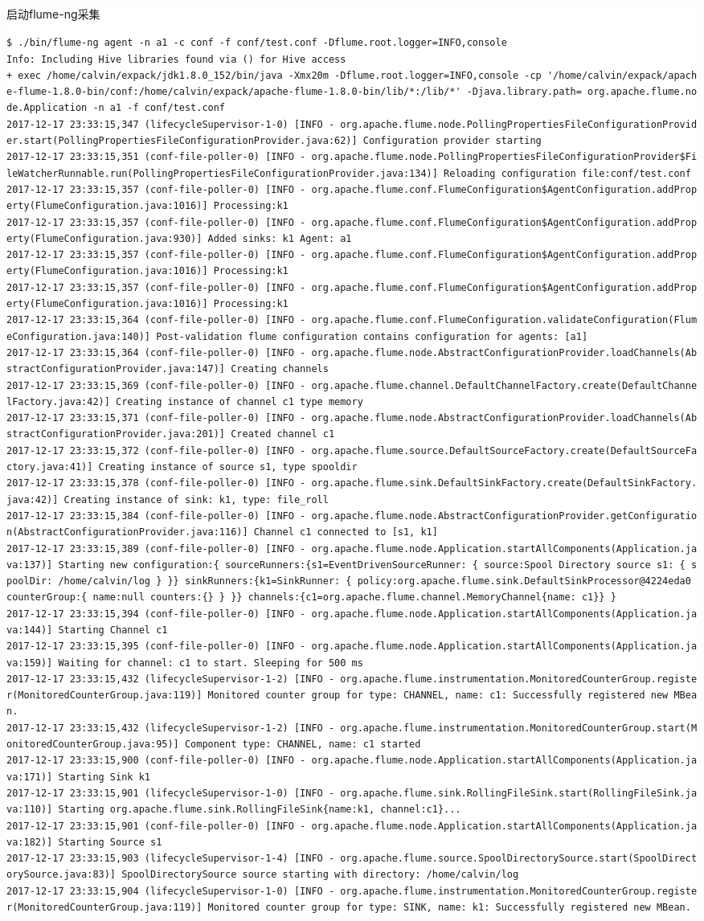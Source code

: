 启动flume-ng采集

```
$ ./bin/flume-ng agent -n a1 -c conf -f conf/test.conf -Dflume.root.logger=INFO,console
Info: Including Hive libraries found via () for Hive access
+ exec /home/calvin/expack/jdk1.8.0_152/bin/java -Xmx20m -Dflume.root.logger=INFO,console -cp '/home/calvin/expack/apache-flume-1.8.0-bin/conf:/home/calvin/expack/apache-flume-1.8.0-bin/lib/*:/lib/*' -Djava.library.path= org.apache.flume.node.Application -n a1 -f conf/test.conf
2017-12-17 23:33:15,347 (lifecycleSupervisor-1-0) [INFO - org.apache.flume.node.PollingPropertiesFileConfigurationProvider.start(PollingPropertiesFileConfigurationProvider.java:62)] Configuration provider starting
2017-12-17 23:33:15,351 (conf-file-poller-0) [INFO - org.apache.flume.node.PollingPropertiesFileConfigurationProvider$FileWatcherRunnable.run(PollingPropertiesFileConfigurationProvider.java:134)] Reloading configuration file:conf/test.conf
2017-12-17 23:33:15,357 (conf-file-poller-0) [INFO - org.apache.flume.conf.FlumeConfiguration$AgentConfiguration.addProperty(FlumeConfiguration.java:1016)] Processing:k1
2017-12-17 23:33:15,357 (conf-file-poller-0) [INFO - org.apache.flume.conf.FlumeConfiguration$AgentConfiguration.addProperty(FlumeConfiguration.java:930)] Added sinks: k1 Agent: a1
2017-12-17 23:33:15,357 (conf-file-poller-0) [INFO - org.apache.flume.conf.FlumeConfiguration$AgentConfiguration.addProperty(FlumeConfiguration.java:1016)] Processing:k1
2017-12-17 23:33:15,357 (conf-file-poller-0) [INFO - org.apache.flume.conf.FlumeConfiguration$AgentConfiguration.addProperty(FlumeConfiguration.java:1016)] Processing:k1
2017-12-17 23:33:15,364 (conf-file-poller-0) [INFO - org.apache.flume.conf.FlumeConfiguration.validateConfiguration(FlumeConfiguration.java:140)] Post-validation flume configuration contains configuration for agents: [a1]
2017-12-17 23:33:15,364 (conf-file-poller-0) [INFO - org.apache.flume.node.AbstractConfigurationProvider.loadChannels(AbstractConfigurationProvider.java:147)] Creating channels
2017-12-17 23:33:15,369 (conf-file-poller-0) [INFO - org.apache.flume.channel.DefaultChannelFactory.create(DefaultChannelFactory.java:42)] Creating instance of channel c1 type memory
2017-12-17 23:33:15,371 (conf-file-poller-0) [INFO - org.apache.flume.node.AbstractConfigurationProvider.loadChannels(AbstractConfigurationProvider.java:201)] Created channel c1
2017-12-17 23:33:15,372 (conf-file-poller-0) [INFO - org.apache.flume.source.DefaultSourceFactory.create(DefaultSourceFactory.java:41)] Creating instance of source s1, type spooldir
2017-12-17 23:33:15,378 (conf-file-poller-0) [INFO - org.apache.flume.sink.DefaultSinkFactory.create(DefaultSinkFactory.java:42)] Creating instance of sink: k1, type: file_roll
2017-12-17 23:33:15,384 (conf-file-poller-0) [INFO - org.apache.flume.node.AbstractConfigurationProvider.getConfiguration(AbstractConfigurationProvider.java:116)] Channel c1 connected to [s1, k1]
2017-12-17 23:33:15,389 (conf-file-poller-0) [INFO - org.apache.flume.node.Application.startAllComponents(Application.java:137)] Starting new configuration:{ sourceRunners:{s1=EventDrivenSourceRunner: { source:Spool Directory source s1: { spoolDir: /home/calvin/log } }} sinkRunners:{k1=SinkRunner: { policy:org.apache.flume.sink.DefaultSinkProcessor@4224eda0 counterGroup:{ name:null counters:{} } }} channels:{c1=org.apache.flume.channel.MemoryChannel{name: c1}} }
2017-12-17 23:33:15,394 (conf-file-poller-0) [INFO - org.apache.flume.node.Application.startAllComponents(Application.java:144)] Starting Channel c1
2017-12-17 23:33:15,395 (conf-file-poller-0) [INFO - org.apache.flume.node.Application.startAllComponents(Application.java:159)] Waiting for channel: c1 to start. Sleeping for 500 ms
2017-12-17 23:33:15,432 (lifecycleSupervisor-1-2) [INFO - org.apache.flume.instrumentation.MonitoredCounterGroup.register(MonitoredCounterGroup.java:119)] Monitored counter group for type: CHANNEL, name: c1: Successfully registered new MBean.
2017-12-17 23:33:15,432 (lifecycleSupervisor-1-2) [INFO - org.apache.flume.instrumentation.MonitoredCounterGroup.start(MonitoredCounterGroup.java:95)] Component type: CHANNEL, name: c1 started
2017-12-17 23:33:15,900 (conf-file-poller-0) [INFO - org.apache.flume.node.Application.startAllComponents(Application.java:171)] Starting Sink k1
2017-12-17 23:33:15,901 (lifecycleSupervisor-1-0) [INFO - org.apache.flume.sink.RollingFileSink.start(RollingFileSink.java:110)] Starting org.apache.flume.sink.RollingFileSink{name:k1, channel:c1}...
2017-12-17 23:33:15,901 (conf-file-poller-0) [INFO - org.apache.flume.node.Application.startAllComponents(Application.java:182)] Starting Source s1
2017-12-17 23:33:15,903 (lifecycleSupervisor-1-4) [INFO - org.apache.flume.source.SpoolDirectorySource.start(SpoolDirectorySource.java:83)] SpoolDirectorySource source starting with directory: /home/calvin/log
2017-12-17 23:33:15,904 (lifecycleSupervisor-1-0) [INFO - org.apache.flume.instrumentation.MonitoredCounterGroup.register(MonitoredCounterGroup.java:119)] Monitored counter group for type: SINK, name: k1: Successfully registered new MBean.
```